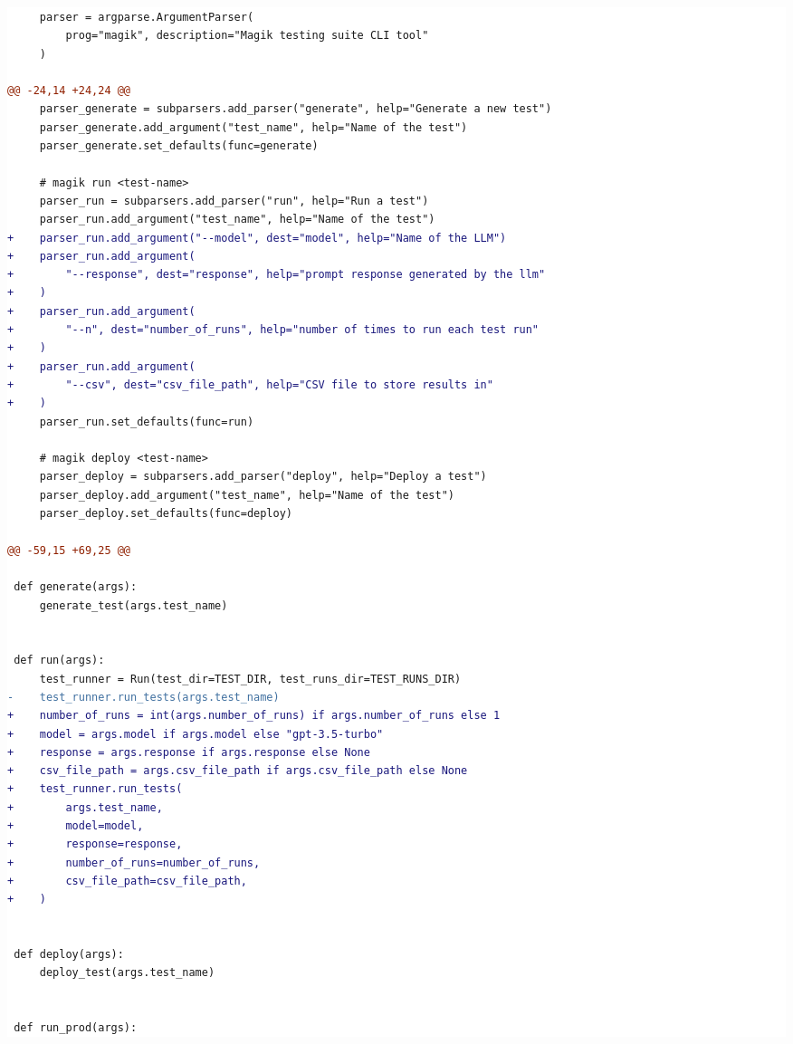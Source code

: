 ```diff
     parser = argparse.ArgumentParser(
         prog="magik", description="Magik testing suite CLI tool"
     )
 
@@ -24,14 +24,24 @@
     parser_generate = subparsers.add_parser("generate", help="Generate a new test")
     parser_generate.add_argument("test_name", help="Name of the test")
     parser_generate.set_defaults(func=generate)
 
     # magik run <test-name>
     parser_run = subparsers.add_parser("run", help="Run a test")
     parser_run.add_argument("test_name", help="Name of the test")
+    parser_run.add_argument("--model", dest="model", help="Name of the LLM")
+    parser_run.add_argument(
+        "--response", dest="response", help="prompt response generated by the llm"
+    )
+    parser_run.add_argument(
+        "--n", dest="number_of_runs", help="number of times to run each test run"
+    )
+    parser_run.add_argument(
+        "--csv", dest="csv_file_path", help="CSV file to store results in"
+    )
     parser_run.set_defaults(func=run)
 
     # magik deploy <test-name>
     parser_deploy = subparsers.add_parser("deploy", help="Deploy a test")
     parser_deploy.add_argument("test_name", help="Name of the test")
     parser_deploy.set_defaults(func=deploy)
 
@@ -59,15 +69,25 @@
 
 def generate(args):
     generate_test(args.test_name)
 
 
 def run(args):
     test_runner = Run(test_dir=TEST_DIR, test_runs_dir=TEST_RUNS_DIR)
-    test_runner.run_tests(args.test_name)
+    number_of_runs = int(args.number_of_runs) if args.number_of_runs else 1
+    model = args.model if args.model else "gpt-3.5-turbo"
+    response = args.response if args.response else None
+    csv_file_path = args.csv_file_path if args.csv_file_path else None
+    test_runner.run_tests(
+        args.test_name,
+        model=model,
+        response=response,
+        number_of_runs=number_of_runs,
+        csv_file_path=csv_file_path,
+    )
 
 
 def deploy(args):
     deploy_test(args.test_name)
 
 
 def run_prod(args):
```
